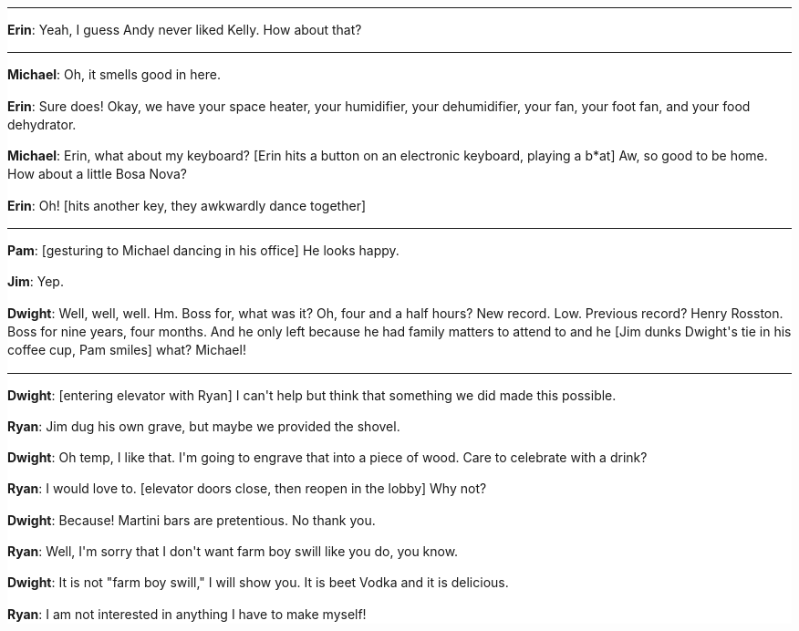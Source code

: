 * * *

**Erin**: Yeah, I guess Andy never liked Kelly. How about that?  

* * *

**Michael**: Oh, it smells good in here.  
  
**Erin**: Sure does! Okay, we have your space heater, your humidifier, your dehumidifier, your fan, your foot fan, and your food dehydrator.  
  
**Michael**: Erin, what about my keyboard? \[Erin hits a button on an electronic keyboard, playing a b\*at\] Aw, so good to be home. How about a little Bosa Nova?  
  
**Erin**: Oh! \[hits another key, they awkwardly dance together\]  

* * *

**Pam**: \[gesturing to Michael dancing in his office\] He looks happy.  
  
**Jim**: Yep.  
  
**Dwight**: Well, well, well. Hm. Boss for, what was it? Oh, four and a half hours? New record. Low. Previous record? Henry Rosston. Boss for nine years, four months. And he only left because he had family matters to attend to and he \[Jim dunks Dwight's tie in his coffee cup, Pam smiles\] what? Michael!  

* * *

**Dwight**: \[entering elevator with Ryan\] I can't help but think that something we did made this possible.  
  
**Ryan**: Jim dug his own grave, but maybe we provided the shovel.  
  
**Dwight**: Oh temp, I like that. I'm going to engrave that into a piece of wood. Care to celebrate with a drink?  
  
**Ryan**: I would love to. \[elevator doors close, then reopen in the lobby\] Why not?  
  
**Dwight**: Because! Martini bars are pretentious. No thank you.  
  
**Ryan**: Well, I'm sorry that I don't want farm boy swill like you do, you know.  
  
**Dwight**: It is not "farm boy swill," I will show you. It is beet Vodka and it is delicious.  
  
**Ryan**: I am not interested in anything I have to make myself!